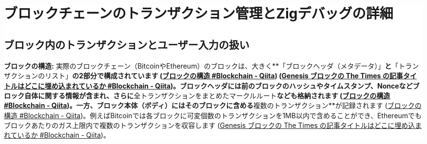 # ブロックチェーンのトランザクション管理とZigデバッグの詳細

## ブロック内のトランザクションとユーザー入力の扱い

**ブロックの構造:** 実際のブロックチェーン（BitcoinやEthereum）のブロックは、大きく**「ブロックヘッダ（メタデータ）」**と**「トランザクションのリスト」**の2部分で構成されています ([ブロックの構造 #Blockchain - Qiita](https://qiita.com/nagata03/items/4ec24c387d037cf155df#:~:text=%E3%83%96%E3%83%AD%E3%83%83%E3%82%AF%E3%81%AF%E3%80%81%E5%A4%A7%E3%81%8D%E3%81%8F%E5%88%86%E3%81%91%E3%81%A6%EF%BC%92%E7%A8%AE%E9%A1%9E%E3%81%AE%E3%83%87%E3%83%BC%E3%82%BF%E3%81%A7%E6%A7%8B%E6%88%90%E3%81%95%E3%82%8C%E3%81%A6%E3%81%84%E3%82%8B%E3%80%82)) ([Genesis ブロックの The Times の記事タイトルはどこに埋め込まれているか #Blockchain - Qiita](https://qiita.com/kaku10/items/2cd848f8d021eb4fb9aa#:~:text=%E3%83%96%E3%83%AD%E3%83%83%E3%82%AF%E3%83%81%E3%82%A7%E3%83%BC%E3%83%B3%E3%81%AF%E3%83%96%E3%83%AD%E3%83%83%E3%82%AF%E3%81%A8%E5%91%BC%E3%81%B0%E3%82%8C%E3%82%8B%E3%83%87%E3%83%BC%E3%82%BF%E6%A7%8B%E9%80%A0%E3%81%AE%E3%82%82%E3%81%AE%E3%81%8C%E9%80%A3%E3%81%AA%E3%81%A3%E3%81%A6%E3%81%84%E3%82%8B%E3%82%82%E3%81%AE%E3%81%A7%E3%81%99%E3%80%82%E3%83%96%E3%83%AD%E3%83%83%E3%82%AF%E3%81%A8%E3%81%AF%E3%81%A9%E3%81%AE%E3%82%88%E3%81%86%E3%81%AA%E3%83%87%E3%83%BC%E3%82%BF%E3%82%92%E6%8C%81%E3%81%A3%E3%81%A6%E3%81%84%E3%82%8B%E3%81%A7%E3%81%97%E3%82%87%E3%81%86%E3%81%8B%E3%80%82%E3%83%96%E3%83%AD%E3%83%83%E3%82%AF%E3%81%AF%E3%83%A1%E3%82%BF%E3%83%87%E3%83%BC%E3%82%BF%E3%81%8C%E5%90%AB%E3%81%BE%E3%82%8C%E3%82%8B%20Block%20Headers%20%E3%81%A8%E8%AA%B0%E3%81%8B%E3%82%89%E8%AA%B0%E3%81%AB%E3%81%84%E3%81%8F%E3%82%89%E9%80%81%E9%87%91%E3%81%95%E3%82%8C%E3%81%9F%E3%81%8B%E3%82%92%E5%90%AB%E3%82%80n%E5%80%8B%E3%81%AE%E3%83%88%E3%83%A9%E3%83%B3%E3%82%B6%E3%82%AF%E3%82%B7%E3%83%A7%E3%83%B3%E3%81%A7%E6%A7%8B%E6%88%90%E3%81%95%E3%82%8C%E3%81%A6%E3%81%84%E3%81%BE%E3%81%99%E3%80%82%E3%83%96%E3%83%AD%E3%83%83%E3%82%AF%E5%86%85%E3%81%AE%E3%83%88%E3%83%A9%E3%83%B3%E3%82%B6%E3%82%AF%E3%82%B7%E3%83%A7%E3%83%B3%E6%95%B0%E3%81%AF%E5%8F%AF%E5%A4%89%E3%81%A7%E5%90%88%E8%A8%881MB%E4%BB%A5%E4%B8%8B%E3%81%A7%20%E3%81%82%E3%82%8C%E3%81%B0%E3%83%88%E3%83%A9%E3%83%B3%E3%82%B6%E3%82%AF%E3%82%B7%E3%83%A7%E3%83%B3%E3%82%92%E3%81%84%E3%81%8F%E3%81%A4%E3%81%A7%E3%82%82%E5%90%AB%E3%82%80%E3%81%93%E3%81%A8%E3%81%8C%E3%81%A7%E3%81%8D%E3%81%BE%E3%81%99%E3%80%82))。ブロックヘッダには前のブロックのハッシュやタイムスタンプ、Nonceなどブロック自体に関する情報が含まれ、さらに**全トランザクションをまとめたマークルルート**なども格納されます ([ブロックの構造 #Blockchain - Qiita](https://qiita.com/nagata03/items/4ec24c387d037cf155df#:~:text=%EF%BC%93%E7%A8%AE%E9%A1%9E%E3%81%AE%E3%83%A1%E3%82%BF%E3%83%87%E3%83%BC%E3%82%BF%E3%81%8C%E5%90%AB%E3%81%BE%E3%82%8C%E3%82%8B%E3%80%82))。一方、ブロック本体（ボディ）にはそのブロックに含める**複数のトランザクション**が記録されます ([ブロックの構造 #Blockchain - Qiita](https://qiita.com/nagata03/items/4ec24c387d037cf155df#:~:text=1,%E3%83%88%E3%83%A9%E3%83%B3%E3%82%B6%E3%82%AF%E3%82%B7%E3%83%A7%E3%83%B3%E3%81%AE%E3%83%AA%E3%82%B9%E3%83%88))。例えばBitcoinでは各ブロックに可変個数のトランザクションを1MB以内で含めることができ、Ethereumでもブロックあたりのガス上限内で複数のトランザクションを収容します ([Genesis ブロックの The Times の記事タイトルはどこに埋め込まれているか #Blockchain - Qiita](https://qiita.com/kaku10/items/2cd848f8d021eb4fb9aa#:~:text=%E3%83%96%E3%83%AD%E3%83%83%E3%82%AF%E3%83%81%E3%82%A7%E3%83%BC%E3%83%B3%E3%81%AF%E3%83%96%E3%83%AD%E3%83%83%E3%82%AF%E3%81%A8%E5%91%BC%E3%81%B0%E3%82%8C%E3%82%8B%E3%83%87%E3%83%BC%E3%82%BF%E6%A7%8B%E9%80%A0%E3%81%AE%E3%82%82%E3%81%AE%E3%81%8C%E9%80%A3%E3%81%AA%E3%81%A3%E3%81%A6%E3%81%84%E3%82%8B%E3%82%82%E3%81%AE%E3%81%A7%E3%81%99%E3%80%82%E3%83%96%E3%83%AD%E3%83%83%E3%82%AF%E3%81%A8%E3%81%AF%E3%81%A9%E3%81%AE%E3%82%88%E3%81%86%E3%81%AA%E3%83%87%E3%83%BC%E3%82%BF%E3%82%92%E6%8C%81%E3%81%A3%E3%81%A6%E3%81%84%E3%82%8B%E3%81%A7%E3%81%97%E3%82%87%E3%81%86%E3%81%8B%E3%80%82%E3%83%96%E3%83%AD%E3%83%83%E3%82%AF%E3%81%AF%E3%83%A1%E3%82%BF%E3%83%87%E3%83%BC%E3%82%BF%E3%81%8C%E5%90%AB%E3%81%BE%E3%82%8C%E3%82%8B%20Block%20Headers%20%E3%81%A8%E8%AA%B0%E3%81%8B%E3%82%89%E8%AA%B0%E3%81%AB%E3%81%84%E3%81%8F%E3%82%89%E9%80%81%E9%87%91%E3%81%95%E3%82%8C%E3%81%9F%E3%81%8B%E3%82%92%E5%90%AB%E3%82%80n%E5%80%8B%E3%81%AE%E3%83%88%E3%83%A9%E3%83%B3%E3%82%B6%E3%82%AF%E3%82%B7%E3%83%A7%E3%83%B3%E3%81%A7%E6%A7%8B%E6%88%90%E3%81%95%E3%82%8C%E3%81%A6%E3%81%84%E3%81%BE%E3%81%99%E3%80%82%E3%83%96%E3%83%AD%E3%83%83%E3%82%AF%E5%86%85%E3%81%AE%E3%83%88%E3%83%A9%E3%83%B3%E3%82%B6%E3%82%AF%E3%82%B7%E3%83%A7%E3%83%B3%E6%95%B0%E3%81%AF%E5%8F%AF%E5%A4%89%E3%81%A7%E5%90%88%E8%A8%881MB%E4%BB%A5%E4%B8%8B%E3%81%A7%20%E3%81%82%E3%82%8C%E3%81%B0%E3%83%88%E3%83%A9%E3%83%B3%E3%82%B6%E3%82%AF%E3%82%B7%E3%83%A7%E3%83%B3%E3%82%92%E3%81%84%E3%81%8F%E3%81%A4%E3%81%A7%E3%82%82%E5%90%AB%E3%82%80%E3%81%93%E3%81%A8%E3%81%8C%E3%81%A7%E3%81%8D%E3%81%BE%E3%81%99%E3%80%82))。
